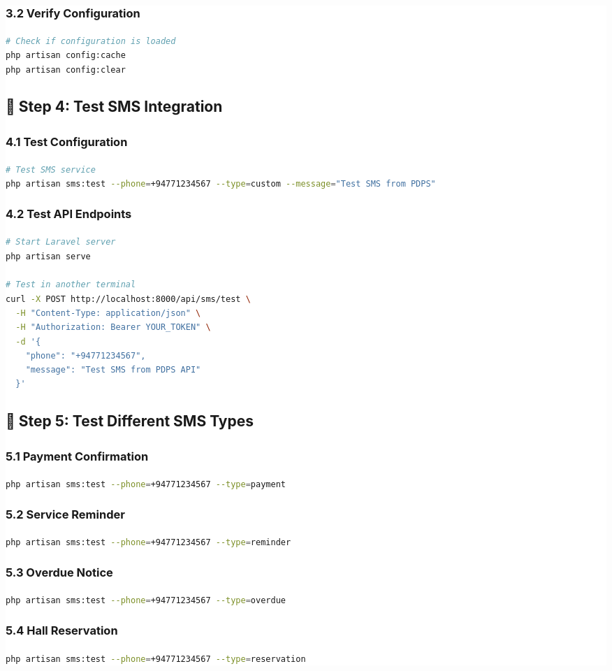 ### **3.2 Verify Configuration**
```bash
# Check if configuration is loaded
php artisan config:cache
php artisan config:clear
```

## 🧪 Step 4: Test SMS Integration

### **4.1 Test Configuration**
```bash
# Test SMS service
php artisan sms:test --phone=+94771234567 --type=custom --message="Test SMS from PDPS"
```

### **4.2 Test API Endpoints**
```bash
# Start Laravel server
php artisan serve

# Test in another terminal
curl -X POST http://localhost:8000/api/sms/test \
  -H "Content-Type: application/json" \
  -H "Authorization: Bearer YOUR_TOKEN" \
  -d '{
    "phone": "+94771234567",
    "message": "Test SMS from PDPS API"
  }'
```

## 📱 Step 5: Test Different SMS Types

### **5.1 Payment Confirmation**
```bash
php artisan sms:test --phone=+94771234567 --type=payment
```

### **5.2 Service Reminder**
```bash
php artisan sms:test --phone=+94771234567 --type=reminder
```

### **5.3 Overdue Notice**
```bash
php artisan sms:test --phone=+94771234567 --type=overdue
```

### **5.4 Hall Reservation**
```bash
php artisan sms:test --phone=+94771234567 --type=reservation
```
